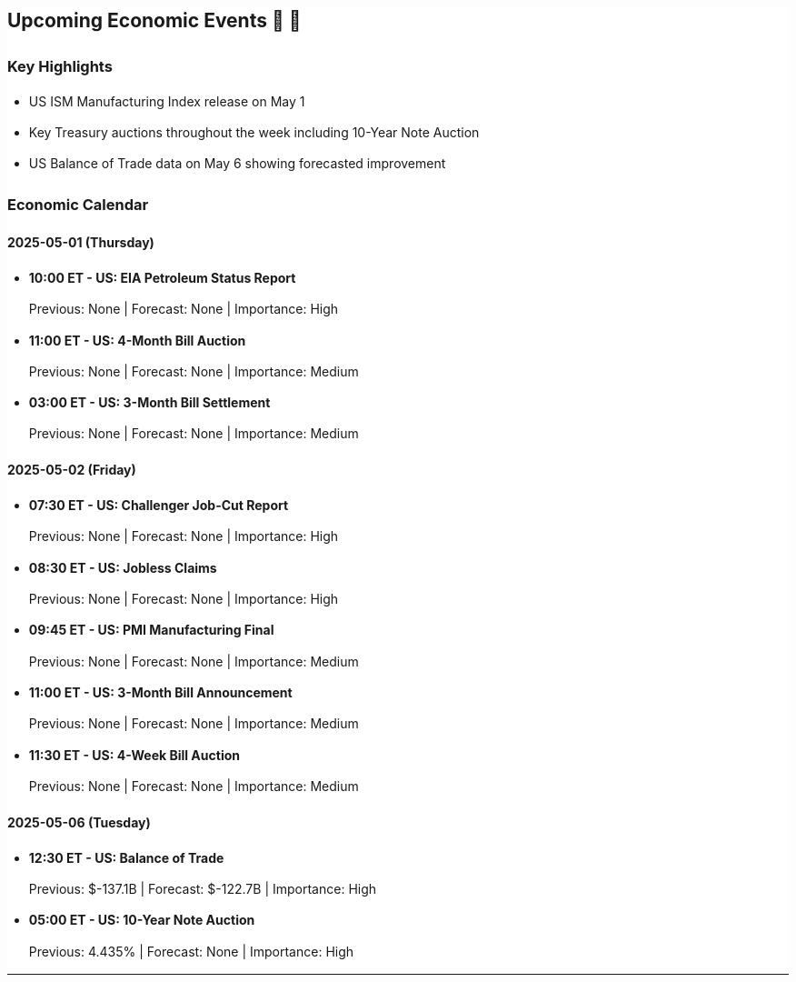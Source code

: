 
## Upcoming Economic Events 📢 📅

### Key Highlights

- US ISM Manufacturing Index release on May 1

- Key Treasury auctions throughout the week including 10-Year Note Auction

- US Balance of Trade data on May 6 showing forecasted improvement



### Economic Calendar

#### 2025-05-01 (Thursday)

- **10:00 ET - US: EIA Petroleum Status Report**

  Previous: None | Forecast: None | Importance: High

- **11:00 ET - US: 4-Month Bill Auction**

  Previous: None | Forecast: None | Importance: Medium

- **03:00 ET - US: 3-Month Bill Settlement**

  Previous: None | Forecast: None | Importance: Medium



#### 2025-05-02 (Friday)

- **07:30 ET - US: Challenger Job-Cut Report**

  Previous: None | Forecast: None | Importance: High

- **08:30 ET - US: Jobless Claims**

  Previous: None | Forecast: None | Importance: High

- **09:45 ET - US: PMI Manufacturing Final**

  Previous: None | Forecast: None | Importance: Medium

- **11:00 ET - US: 3-Month Bill Announcement**

  Previous: None | Forecast: None | Importance: Medium

- **11:30 ET - US: 4-Week Bill Auction**

  Previous: None | Forecast: None | Importance: Medium



#### 2025-05-06 (Tuesday)

- **12:30 ET - US: Balance of Trade**

  Previous: $-137.1B | Forecast: $-122.7B | Importance: High

- **05:00 ET - US: 10-Year Note Auction**

  Previous: 4.435% | Forecast: None | Importance: High



---

